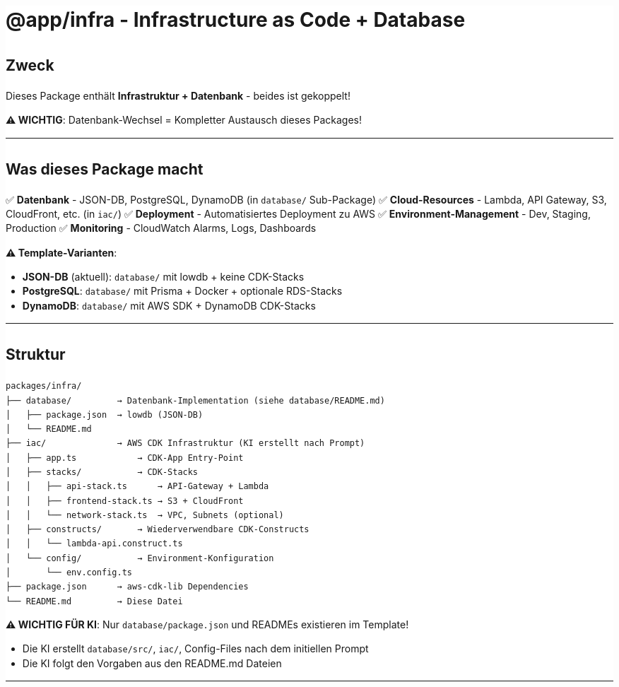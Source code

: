 # @app/infra - Infrastructure as Code + Database

## Zweck

Dieses Package enthält **Infrastruktur + Datenbank** - beides ist gekoppelt!

**⚠️ WICHTIG**: Datenbank-Wechsel = Kompletter Austausch dieses Packages!

---

## Was dieses Package macht

✅ **Datenbank** - JSON-DB, PostgreSQL, DynamoDB (in `database/` Sub-Package)
✅ **Cloud-Resources** - Lambda, API Gateway, S3, CloudFront, etc. (in `iac/`)
✅ **Deployment** - Automatisiertes Deployment zu AWS
✅ **Environment-Management** - Dev, Staging, Production
✅ **Monitoring** - CloudWatch Alarms, Logs, Dashboards

**⚠️ Template-Varianten**:
- **JSON-DB** (aktuell): `database/` mit lowdb + keine CDK-Stacks
- **PostgreSQL**: `database/` mit Prisma + Docker + optionale RDS-Stacks
- **DynamoDB**: `database/` mit AWS SDK + DynamoDB CDK-Stacks

---

## Struktur

```
packages/infra/
├── database/         → Datenbank-Implementation (siehe database/README.md)
│   ├── package.json  → lowdb (JSON-DB)
│   └── README.md
├── iac/              → AWS CDK Infrastruktur (KI erstellt nach Prompt)
│   ├── app.ts            → CDK-App Entry-Point
│   ├── stacks/           → CDK-Stacks
│   │   ├── api-stack.ts      → API-Gateway + Lambda
│   │   ├── frontend-stack.ts → S3 + CloudFront
│   │   └── network-stack.ts  → VPC, Subnets (optional)
│   ├── constructs/       → Wiederverwendbare CDK-Constructs
│   │   └── lambda-api.construct.ts
│   └── config/           → Environment-Konfiguration
│       └── env.config.ts
├── package.json      → aws-cdk-lib Dependencies
└── README.md         → Diese Datei
```

**⚠️ WICHTIG FÜR KI**: Nur `database/package.json` und READMEs existieren im Template!
- Die KI erstellt `database/src/`, `iac/`, Config-Files nach dem initiellen Prompt
- Die KI folgt den Vorgaben aus den README.md Dateien

---
